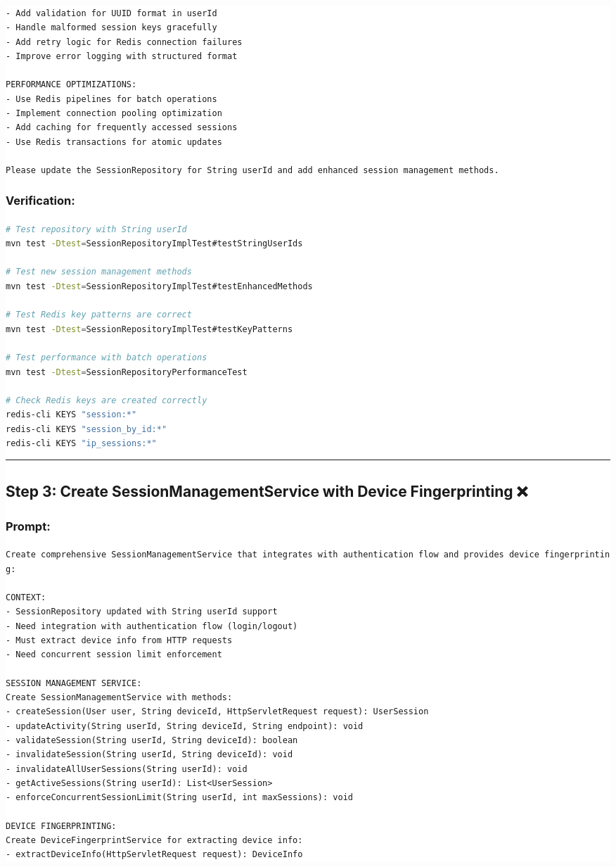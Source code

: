 ```
- Add validation for UUID format in userId
- Handle malformed session keys gracefully
- Add retry logic for Redis connection failures
- Improve error logging with structured format

PERFORMANCE OPTIMIZATIONS:
- Use Redis pipelines for batch operations
- Implement connection pooling optimization
- Add caching for frequently accessed sessions
- Use Redis transactions for atomic updates

Please update the SessionRepository for String userId and add enhanced session management methods.
```

### Verification:
```bash
# Test repository with String userId
mvn test -Dtest=SessionRepositoryImplTest#testStringUserIds

# Test new session management methods
mvn test -Dtest=SessionRepositoryImplTest#testEnhancedMethods

# Test Redis key patterns are correct
mvn test -Dtest=SessionRepositoryImplTest#testKeyPatterns

# Test performance with batch operations
mvn test -Dtest=SessionRepositoryPerformanceTest

# Check Redis keys are created correctly
redis-cli KEYS "session:*"
redis-cli KEYS "session_by_id:*"
redis-cli KEYS "ip_sessions:*"
```

---

## Step 3: Create SessionManagementService with Device Fingerprinting ❌

### Prompt:
```
Create comprehensive SessionManagementService that integrates with authentication flow and provides device fingerprinting:

CONTEXT:
- SessionRepository updated with String userId support
- Need integration with authentication flow (login/logout)
- Must extract device info from HTTP requests
- Need concurrent session limit enforcement

SESSION MANAGEMENT SERVICE:
Create SessionManagementService with methods:
- createSession(User user, String deviceId, HttpServletRequest request): UserSession
- updateActivity(String userId, String deviceId, String endpoint): void
- validateSession(String userId, String deviceId): boolean
- invalidateSession(String userId, String deviceId): void
- invalidateAllUserSessions(String userId): void
- getActiveSessions(String userId): List<UserSession>
- enforceConcurrentSessionLimit(String userId, int maxSessions): void

DEVICE FINGERPRINTING:
Create DeviceFingerprintService for extracting device info:
- extractDeviceInfo(HttpServletRequest request): DeviceInfo
```